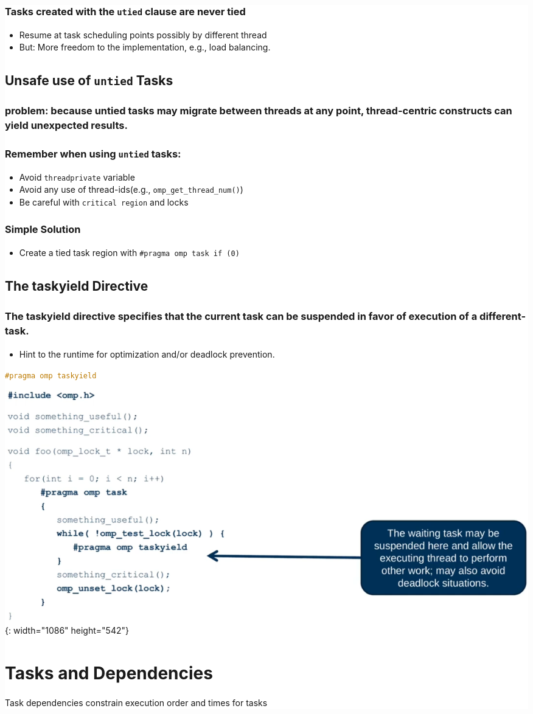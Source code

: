 ### Tasks created with the `utied` clause are never tied
- Resume at task scheduling points possibly by different thread
- But: More freedom to the implementation, e.g., load balancing.

## Unsafe use of `untied` Tasks
### problem: because untied tasks may migrate between threads at any point, thread-centric constructs can yield unexpected results.

### Remember when using `untied` tasks:
- Avoid `threadprivate` variable
- Avoid any use of thread-ids(e.g., `omp_get_thread_num()`)
- Be careful with `critical region` and locks

### Simple Solution
- Create a tied task region with `#pragma omp task if (0)`

## The taskyield Directive
### The taskyield directive specifies that the current task can be suspended in favor of execution of a different- task.
- Hint to the runtime for optimization and/or deadlock prevention.
```cpp
#pragma omp taskyield
```
![taskyield](https://github.com/dazuozcy/dazuozcy.github.io/blob/master/img/openMP/taskyield.png?raw=true){: width="1086" height="542"}

# Tasks and Dependencies
Task dependencies constrain execution order and times for tasks